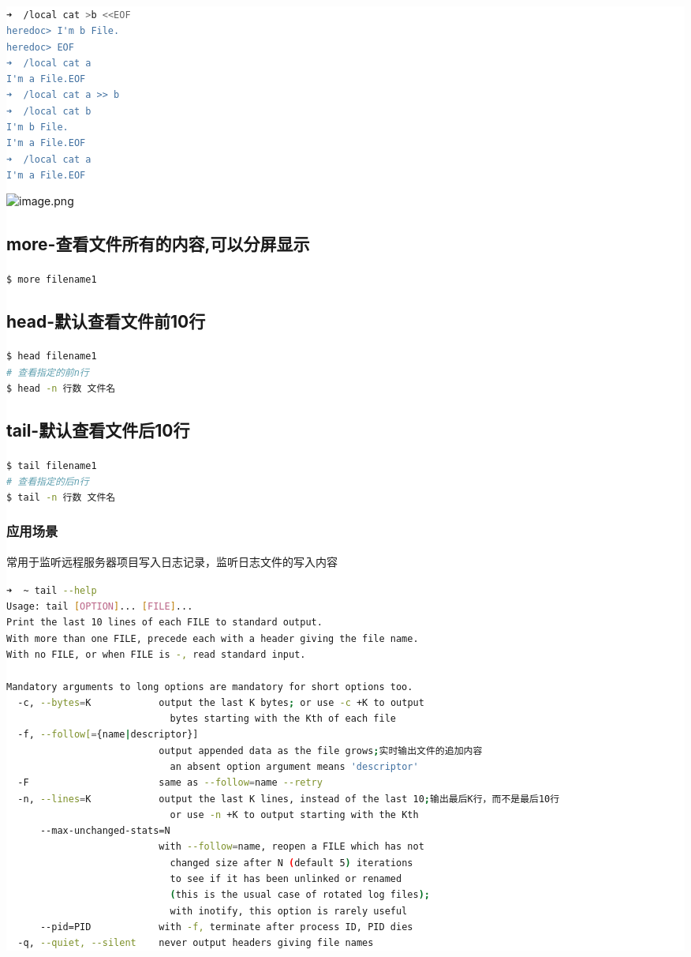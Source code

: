 ```bash
➜  /local cat >b <<EOF
heredoc> I'm b File.
heredoc> EOF
➜  /local cat a
I'm a File.EOF
➜  /local cat a >> b
➜  /local cat b
I'm b File.
I'm a File.EOF
➜  /local cat a
I'm a File.EOF
```
![image.png](https://cdn.nlark.com/yuque/0/2020/png/396745/1594543166395-877b8f4f-9621-479d-9ed3-6fc37723a667.png#align=left&display=inline&height=221&originHeight=664&originWidth=1462&size=366247&status=done&style=none&width=487.3333333333333)
<a name="TjX3a"></a>
## more-查看文件所有的内容,可以分屏显示
```bash
$ more filename1
```
<a name="lpOWQ"></a>
## head-默认查看文件前10行
```bash
$ head filename1
# 查看指定的前n行
$ head -n 行数 文件名
```
<a name="Qrvgu"></a>
## tail-默认查看文件后10行
```bash
$ tail filename1
# 查看指定的后n行
$ tail -n 行数 文件名

```
<a name="xbI2b"></a>
### 应用场景
常用于监听远程服务器项目写入日志记录，监听日志文件的写入内容
```bash
➜  ~ tail --help
Usage: tail [OPTION]... [FILE]...
Print the last 10 lines of each FILE to standard output.
With more than one FILE, precede each with a header giving the file name.
With no FILE, or when FILE is -, read standard input.

Mandatory arguments to long options are mandatory for short options too.
  -c, --bytes=K            output the last K bytes; or use -c +K to output
                             bytes starting with the Kth of each file
  -f, --follow[={name|descriptor}]
                           output appended data as the file grows;实时输出文件的追加内容
                             an absent option argument means 'descriptor'
  -F                       same as --follow=name --retry
  -n, --lines=K            output the last K lines, instead of the last 10;输出最后K行，而不是最后10行
                             or use -n +K to output starting with the Kth
      --max-unchanged-stats=N
                           with --follow=name, reopen a FILE which has not
                             changed size after N (default 5) iterations
                             to see if it has been unlinked or renamed
                             (this is the usual case of rotated log files);
                             with inotify, this option is rarely useful
      --pid=PID            with -f, terminate after process ID, PID dies
  -q, --quiet, --silent    never output headers giving file names
```